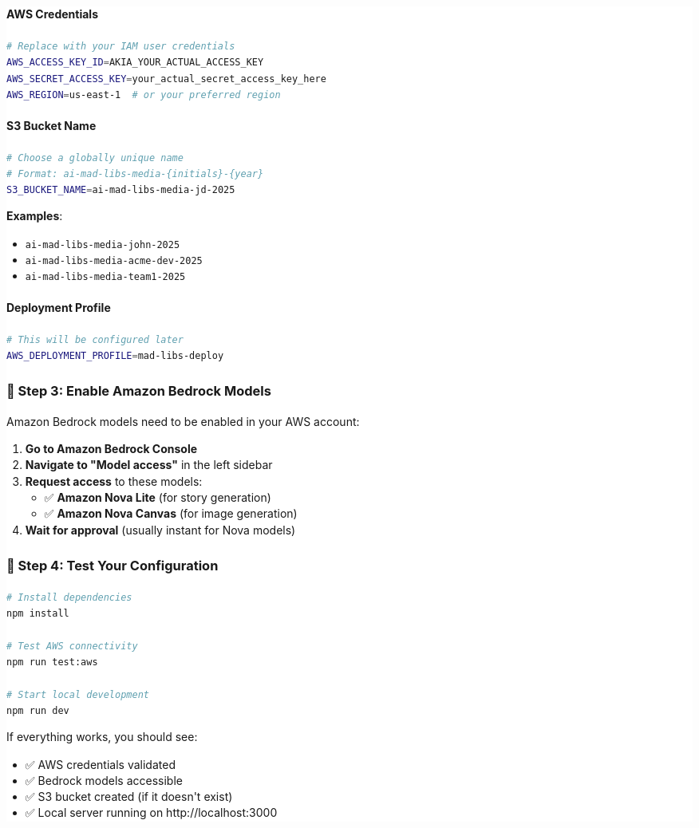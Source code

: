 #### AWS Credentials
```bash
# Replace with your IAM user credentials
AWS_ACCESS_KEY_ID=AKIA_YOUR_ACTUAL_ACCESS_KEY
AWS_SECRET_ACCESS_KEY=your_actual_secret_access_key_here
AWS_REGION=us-east-1  # or your preferred region
```

#### S3 Bucket Name
```bash
# Choose a globally unique name
# Format: ai-mad-libs-media-{initials}-{year}
S3_BUCKET_NAME=ai-mad-libs-media-jd-2025
```
**Examples**:
- `ai-mad-libs-media-john-2025`
- `ai-mad-libs-media-acme-dev-2025`
- `ai-mad-libs-media-team1-2025`

#### Deployment Profile
```bash
# This will be configured later
AWS_DEPLOYMENT_PROFILE=mad-libs-deploy
```

### 🤖 Step 3: Enable Amazon Bedrock Models

Amazon Bedrock models need to be enabled in your AWS account:

1. **Go to Amazon Bedrock Console**
2. **Navigate to "Model access"** in the left sidebar
3. **Request access** to these models:
   - ✅ **Amazon Nova Lite** (for story generation)
   - ✅ **Amazon Nova Canvas** (for image generation)
4. **Wait for approval** (usually instant for Nova models)

### 🚀 Step 4: Test Your Configuration

```bash
# Install dependencies
npm install

# Test AWS connectivity
npm run test:aws

# Start local development
npm run dev
```

If everything works, you should see:
- ✅ AWS credentials validated
- ✅ Bedrock models accessible
- ✅ S3 bucket created (if it doesn't exist)
- ✅ Local server running on http://localhost:3000
